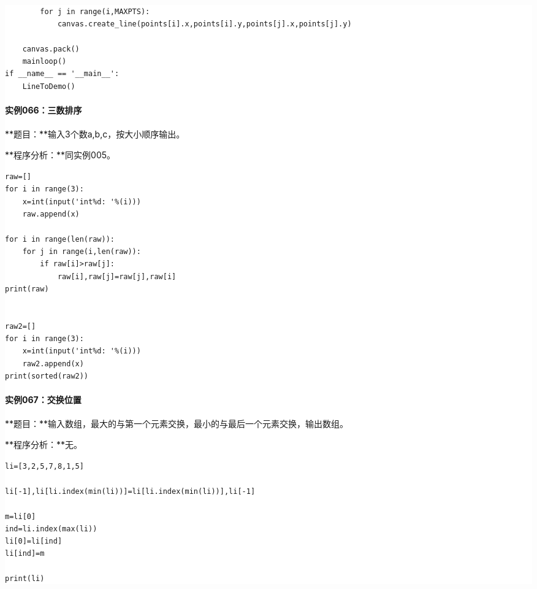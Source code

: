 ```
        for j in range(i,MAXPTS):
            canvas.create_line(points[i].x,points[i].y,points[j].x,points[j].y)

    canvas.pack()
    mainloop()
if __name__ == '__main__':
    LineToDemo()
```

#### 实例066：三数排序

**题目：**输入3个数a,b,c，按大小顺序输出。　　　

**程序分析：**同实例005。

```
raw=[]
for i in range(3):
    x=int(input('int%d: '%(i)))
    raw.append(x)
    
for i in range(len(raw)):
    for j in range(i,len(raw)):
        if raw[i]>raw[j]:
            raw[i],raw[j]=raw[j],raw[i]
print(raw)


raw2=[]
for i in range(3):
    x=int(input('int%d: '%(i)))
    raw2.append(x)
print(sorted(raw2))

```

#### 实例067：交换位置

**题目：**输入数组，最大的与第一个元素交换，最小的与最后一个元素交换，输出数组。

**程序分析：**无。

```
li=[3,2,5,7,8,1,5]

li[-1],li[li.index(min(li))]=li[li.index(min(li))],li[-1]

m=li[0]
ind=li.index(max(li))
li[0]=li[ind]
li[ind]=m

print(li)
```
